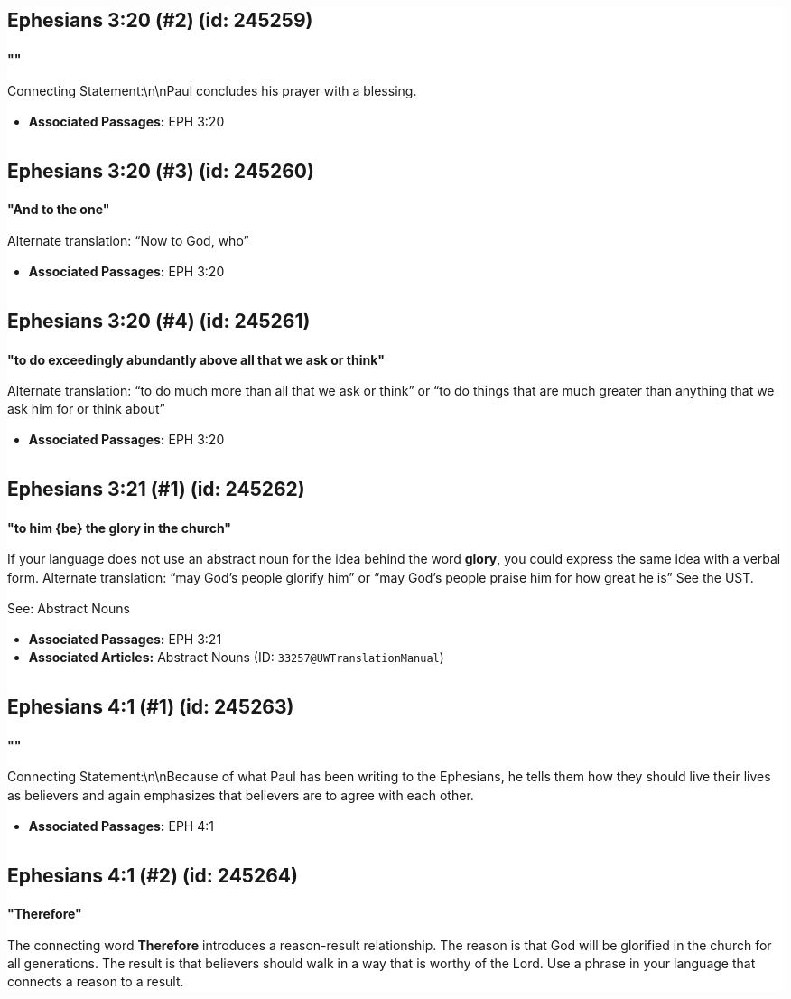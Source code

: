 ## Ephesians 3:20 (#2) (id: 245259)

**""**

Connecting Statement:\\n\\nPaul concludes his prayer with a blessing.

* **Associated Passages:** EPH 3:20

## Ephesians 3:20 (#3) (id: 245260)

**"And to the one"**

Alternate translation: “Now to God, who”

* **Associated Passages:** EPH 3:20

## Ephesians 3:20 (#4) (id: 245261)

**"to do exceedingly abundantly above all that we ask or think"**

Alternate translation: “to do much more than all that we ask or think” or “to do things that are much greater than anything that we ask him for or think about”

* **Associated Passages:** EPH 3:20

## Ephesians 3:21 (#1) (id: 245262)

**"to him {be} the glory in the church"**

If your language does not use an abstract noun for the idea behind the word **glory**, you could express the same idea with a verbal form. Alternate translation: “may God’s people glorify him” or “may God’s people praise him for how great he is” See the UST.

See: Abstract Nouns

* **Associated Passages:** EPH 3:21
* **Associated Articles:** Abstract Nouns (ID: `33257@UWTranslationManual`)

## Ephesians 4:1 (#1) (id: 245263)

**""**

Connecting Statement:\\n\\nBecause of what Paul has been writing to the Ephesians, he tells them how they should live their lives as believers and again emphasizes that believers are to agree with each other.

* **Associated Passages:** EPH 4:1

## Ephesians 4:1 (#2) (id: 245264)

**"Therefore"**

The connecting word **Therefore** introduces a reason\-result relationship. The reason is that God will be glorified in the church for all generations. The result is that believers should walk in a way that is worthy of the Lord. Use a phrase in your language that connects a reason to a result.
